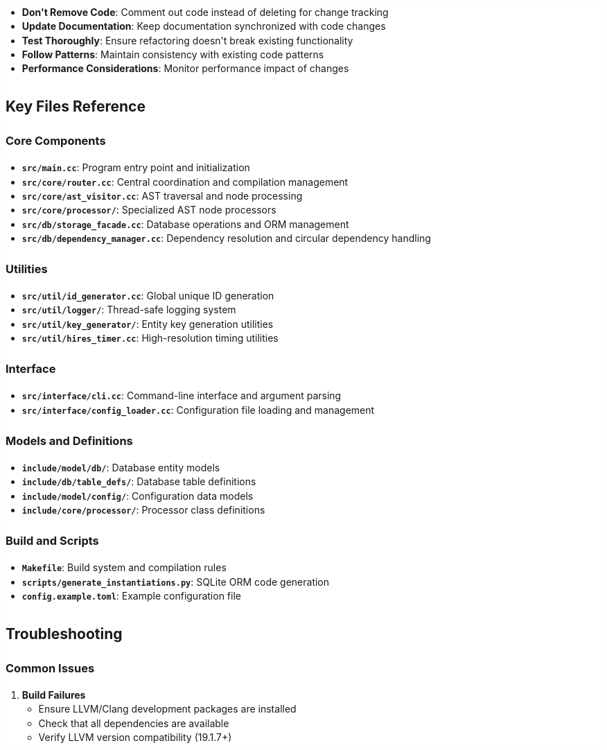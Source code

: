 - **Don't Remove Code**: Comment out code instead of deleting for change tracking
- **Update Documentation**: Keep documentation synchronized with code changes
- **Test Thoroughly**: Ensure refactoring doesn't break existing functionality
- **Follow Patterns**: Maintain consistency with existing code patterns
- **Performance Considerations**: Monitor performance impact of changes

## Key Files Reference

### Core Components

- **`src/main.cc`**: Program entry point and initialization
- **`src/core/router.cc`**: Central coordination and compilation management
- **`src/core/ast_visitor.cc`**: AST traversal and node processing
- **`src/core/processor/`**: Specialized AST node processors
- **`src/db/storage_facade.cc`**: Database operations and ORM management
- **`src/db/dependency_manager.cc`**: Dependency resolution and circular dependency handling

### Utilities

- **`src/util/id_generator.cc`**: Global unique ID generation
- **`src/util/logger/`**: Thread-safe logging system
- **`src/util/key_generator/`**: Entity key generation utilities
- **`src/util/hires_timer.cc`**: High-resolution timing utilities

### Interface

- **`src/interface/cli.cc`**: Command-line interface and argument parsing
- **`src/interface/config_loader.cc`**: Configuration file loading and management

### Models and Definitions

- **`include/model/db/`**: Database entity models
- **`include/db/table_defs/`**: Database table definitions
- **`include/model/config/`**: Configuration data models
- **`include/core/processor/`**: Processor class definitions

### Build and Scripts

- **`Makefile`**: Build system and compilation rules
- **`scripts/generate_instantiations.py`**: SQLite ORM code generation
- **`config.example.toml`**: Example configuration file

## Troubleshooting

### Common Issues

1. **Build Failures**
   - Ensure LLVM/Clang development packages are installed
   - Check that all dependencies are available
   - Verify LLVM version compatibility (19.1.7+)
